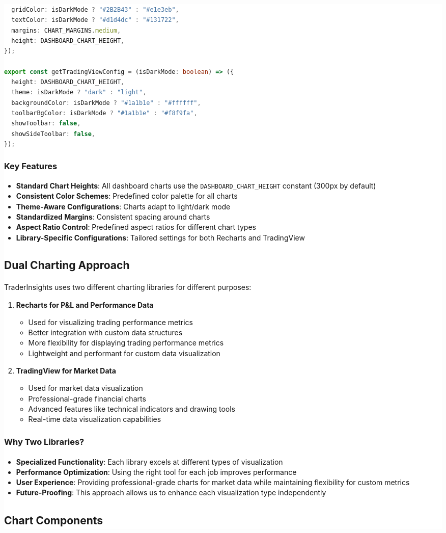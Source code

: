 ```typescript
  gridColor: isDarkMode ? "#2B2B43" : "#e1e3eb",
  textColor: isDarkMode ? "#d1d4dc" : "#131722",
  margins: CHART_MARGINS.medium,
  height: DASHBOARD_CHART_HEIGHT,
});

export const getTradingViewConfig = (isDarkMode: boolean) => ({
  height: DASHBOARD_CHART_HEIGHT,
  theme: isDarkMode ? "dark" : "light",
  backgroundColor: isDarkMode ? "#1a1b1e" : "#ffffff",
  toolbarBgColor: isDarkMode ? "#1a1b1e" : "#f8f9fa",
  showToolbar: false,
  showSideToolbar: false,
});
```

### Key Features

- **Standard Chart Heights**: All dashboard charts use the `DASHBOARD_CHART_HEIGHT` constant (300px by default)
- **Consistent Color Schemes**: Predefined color palette for all charts
- **Theme-Aware Configurations**: Charts adapt to light/dark mode
- **Standardized Margins**: Consistent spacing around charts
- **Aspect Ratio Control**: Predefined aspect ratios for different chart types
- **Library-Specific Configurations**: Tailored settings for both Recharts and TradingView

## Dual Charting Approach

TraderInsights uses two different charting libraries for different purposes:

1. **Recharts for P&L and Performance Data**
   - Used for visualizing trading performance metrics
   - Better integration with custom data structures
   - More flexibility for displaying trading performance metrics
   - Lightweight and performant for custom data visualization

2. **TradingView for Market Data**
   - Used for market data visualization
   - Professional-grade financial charts
   - Advanced features like technical indicators and drawing tools
   - Real-time data visualization capabilities

### Why Two Libraries?

- **Specialized Functionality**: Each library excels at different types of visualization
- **Performance Optimization**: Using the right tool for each job improves performance
- **User Experience**: Providing professional-grade charts for market data while maintaining flexibility for custom metrics
- **Future-Proofing**: This approach allows us to enhance each visualization type independently

## Chart Components

